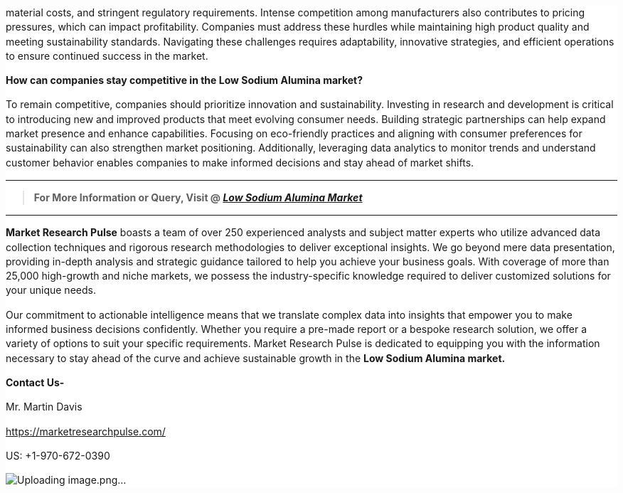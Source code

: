 material costs, and stringent regulatory requirements. Intense competition among manufacturers also contributes to pricing pressures, which can impact profitability. Companies must address these hurdles while maintaining high product quality and meeting sustainability standards. Navigating these challenges requires adaptability, innovative strategies, and efficient operations to ensure continued success in the market.</p><p><strong>How can companies stay competitive in the Low Sodium Alumina market?</strong></p><p>To remain competitive, companies should prioritize innovation and sustainability. Investing in research and development is critical to introducing new and improved products that meet evolving consumer needs. Building strategic partnerships can help expand market presence and enhance capabilities. Focusing on eco-friendly practices and aligning with consumer preferences for sustainability can also strengthen market positioning. Additionally, leveraging data analytics to monitor trends and understand customer behavior enables companies to make informed decisions and stay ahead of market shifts.</p><hr /><blockquote><p><strong>For More Information or Query, Visit @&nbsp;<em><a href="https://marketresearchpulse.com/report/149706/low-sodium-alumina-market?utm_source=Linkedin&utm_medium=0114">Low Sodium Alumina Market</a></em></strong></p></blockquote><hr /><p><strong>Market Research Pulse</strong> boasts a team of over 250 experienced analysts and subject matter experts who utilize advanced data collection techniques and rigorous research methodologies to deliver exceptional insights. We go beyond mere data presentation, providing in-depth analysis and strategic guidance tailored to help you achieve your business goals. With coverage of more than 25,000 high-growth and niche markets, we possess the industry-specific knowledge required to deliver customized solutions for your unique needs.</p><p>Our commitment to actionable intelligence means that we translate complex data into insights that empower you to make informed business decisions confidently. Whether you require a pre-made report or a bespoke research solution, we offer a variety of options to suit your specific requirements. Market Research Pulse is dedicated to equipping you with the information necessary to stay ahead of the curve and achieve sustainable growth in the <strong>Low Sodium Alumina market.</strong></p><p><strong>Contact Us-</strong></p><p>Mr. Martin Davis</p><p>https://marketresearchpulse.com/</p><p>US: +1-970-672-0390</p>
![Uploading image.png…]()
